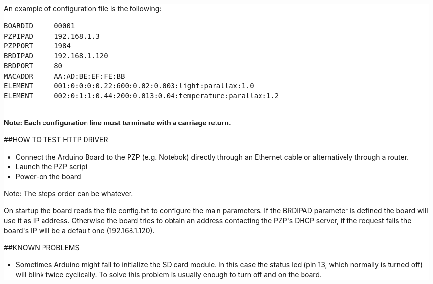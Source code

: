 An example of configuration file is the following:
<pre>
BOARDID		00001
PZPIPAD		192.168.1.3
PZPPORT		1984
BRDIPAD		192.168.1.120
BRDPORT		80
MACADDR		AA:AD:BE:EF:FE:BB
ELEMENT 	001:0:0:0:0.22:600:0.02:0.003:light:parallax:1.0
ELEMENT 	002:0:1:1:0.44:200:0.013:0.04:temperature:parallax:1.2

</pre>

**Note: Each configuration line must terminate with a carriage return.**


##HOW TO TEST HTTP DRIVER

* Connect the Arduino Board to the PZP (e.g. Notebok) directly through an Ethernet cable or alternatively through a router.
* Launch the PZP script
* Power-on the board

Note: The steps order can be whatever.

On startup the board reads the file config.txt to configure the main parameters. If the BRDIPAD parameter is defined the board will use it as IP address. Otherwise the board tries to obtain an address contacting the PZP's DHCP server, if the request fails the board's IP will be a default one (192.168.1.120).

##KNOWN PROBLEMS

* Sometimes Arduino might fail to initialize the SD card module. In this case the status led (pin 13, which normally is turned off) will blink twice cyclically. To solve this problem is usually enough to turn off and on the board.